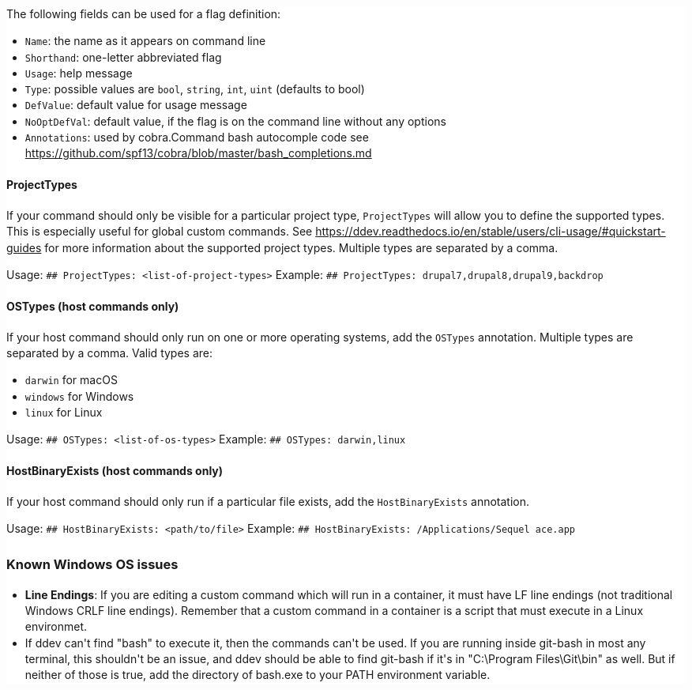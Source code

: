The following fields can be used for a flag definition:

* `Name`: the name as it appears on command line
* `Shorthand`: one-letter abbreviated flag
* `Usage`: help message
* `Type`: possible values are `bool`, `string`, `int`, `uint` (defaults to bool)
* `DefValue`: default value for usage message
* `NoOptDefVal`: default value, if the flag is on the command line without any options
* `Annotations`: used by cobra.Command bash autocomple code see <https://github.com/spf13/cobra/blob/master/bash_completions.md>

#### ProjectTypes

If your command should only be visible for a particular project type, `ProjectTypes` will allow you to define the supported types. This is especially useful for global custom commands. See <https://ddev.readthedocs.io/en/stable/users/cli-usage/#quickstart-guides> for more information about the supported project types. Multiple types are separated by a comma.

Usage: `## ProjectTypes: <list-of-project-types>`
Example: `## ProjectTypes: drupal7,drupal8,drupal9,backdrop`

#### OSTypes (host commands only)

If your host command should only run on one or more operating systems, add the `OSTypes` annotation. Multiple types are separated by a comma. Valid types are:

* `darwin` for macOS
* `windows` for Windows
* `linux` for Linux

Usage: `## OSTypes: <list-of-os-types>`
Example: `## OSTypes: darwin,linux`

#### HostBinaryExists (host commands only)

If your host command should only run if a particular file exists, add the `HostBinaryExists` annotation.

Usage: `## HostBinaryExists: <path/to/file>`
Example: `## HostBinaryExists: /Applications/Sequel ace.app`

### Known Windows OS issues

* **Line Endings**: If you are editing a custom command which will run in a container, it must have LF line endings (not traditional Windows CRLF line endings). Remember that a custom command in a container is a script that must execute in a Linux environmet.
* If ddev can't find "bash" to execute it, then the commands can't be used. If you are running inside git-bash in most any terminal, this shouldn't be an issue, and ddev should be able to find git-bash if it's in "C:\Program Files\Git\bin" as well. But if neither of those is true, add the directory of bash.exe to your PATH environment variable.
